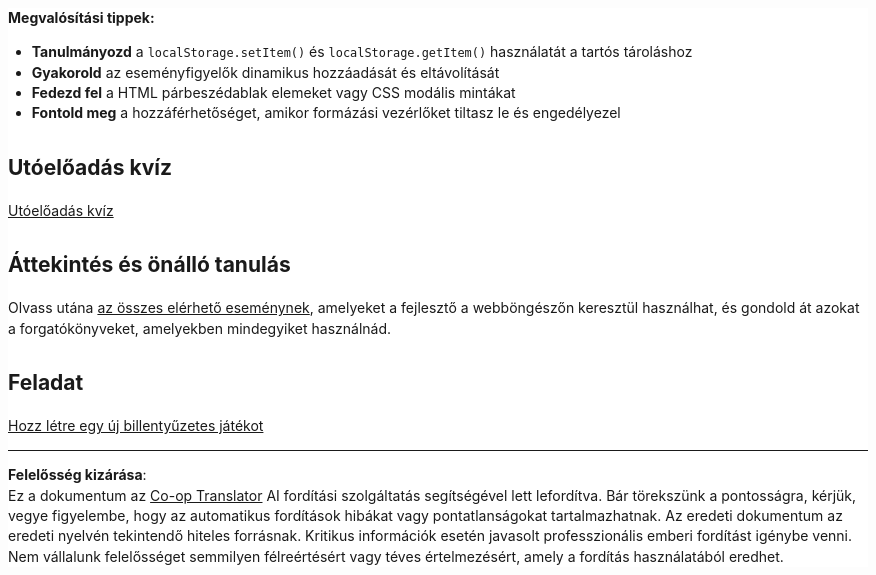 **Megvalósítási tippek:**
- **Tanulmányozd** a `localStorage.setItem()` és `localStorage.getItem()` használatát a tartós tároláshoz
- **Gyakorold** az eseményfigyelők dinamikus hozzáadását és eltávolítását
- **Fedezd fel** a HTML párbeszédablak elemeket vagy CSS modális mintákat
- **Fontold meg** a hozzáférhetőséget, amikor formázási vezérlőket tiltasz le és engedélyezel

## Utóelőadás kvíz

[Utóelőadás kvíz](https://ff-quizzes.netlify.app/web/quiz/22)

## Áttekintés és önálló tanulás

Olvass utána [az összes elérhető eseménynek](https://developer.mozilla.org/docs/Web/Events), amelyeket a fejlesztő a webböngészőn keresztül használhat, és gondold át azokat a forgatókönyveket, amelyekben mindegyiket használnád.

## Feladat

[Hozz létre egy új billentyűzetes játékot](assignment.md)

---

**Felelősség kizárása**:  
Ez a dokumentum az [Co-op Translator](https://github.com/Azure/co-op-translator) AI fordítási szolgáltatás segítségével lett lefordítva. Bár törekszünk a pontosságra, kérjük, vegye figyelembe, hogy az automatikus fordítások hibákat vagy pontatlanságokat tartalmazhatnak. Az eredeti dokumentum az eredeti nyelvén tekintendő hiteles forrásnak. Kritikus információk esetén javasolt professzionális emberi fordítást igénybe venni. Nem vállalunk felelősséget semmilyen félreértésért vagy téves értelmezésért, amely a fordítás használatából eredhet.
